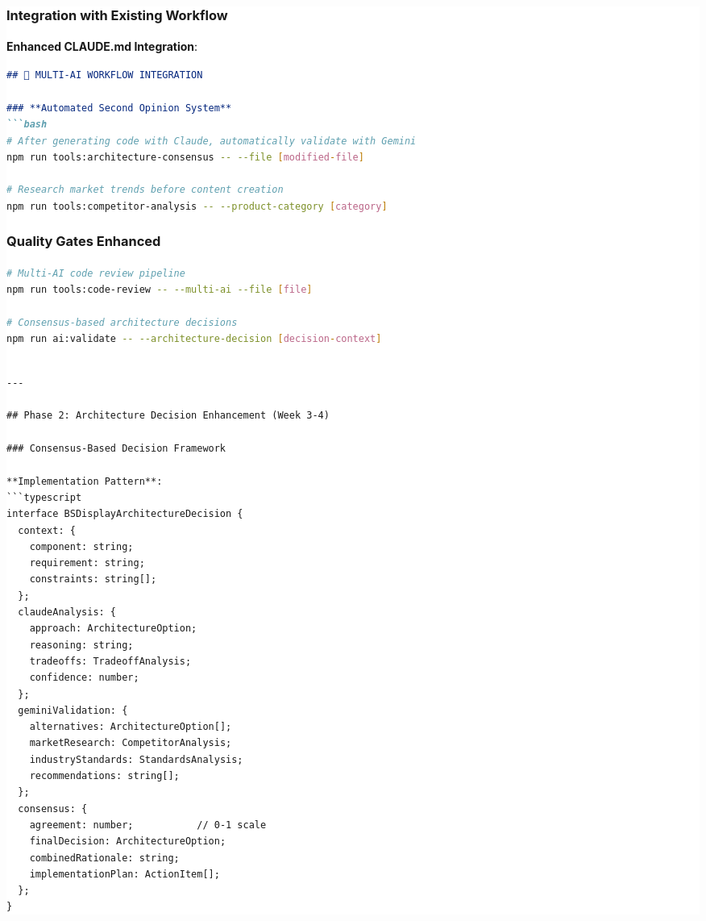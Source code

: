 ### Integration with Existing Workflow

**Enhanced CLAUDE.md Integration**:
```markdown
## 🤖 MULTI-AI WORKFLOW INTEGRATION

### **Automated Second Opinion System**
```bash
# After generating code with Claude, automatically validate with Gemini
npm run tools:architecture-consensus -- --file [modified-file]

# Research market trends before content creation
npm run tools:competitor-analysis -- --product-category [category]
```

### **Quality Gates Enhanced**
```bash
# Multi-AI code review pipeline
npm run tools:code-review -- --multi-ai --file [file]

# Consensus-based architecture decisions
npm run ai:validate -- --architecture-decision [decision-context]
```
```

---

## Phase 2: Architecture Decision Enhancement (Week 3-4)

### Consensus-Based Decision Framework

**Implementation Pattern**:
```typescript
interface BSDisplayArchitectureDecision {
  context: {
    component: string;
    requirement: string;
    constraints: string[];
  };
  claudeAnalysis: {
    approach: ArchitectureOption;
    reasoning: string;
    tradeoffs: TradeoffAnalysis;
    confidence: number;
  };
  geminiValidation: {
    alternatives: ArchitectureOption[];
    marketResearch: CompetitorAnalysis;
    industryStandards: StandardsAnalysis;
    recommendations: string[];
  };
  consensus: {
    agreement: number;           // 0-1 scale
    finalDecision: ArchitectureOption;
    combinedRationale: string;
    implementationPlan: ActionItem[];
  };
}
```
